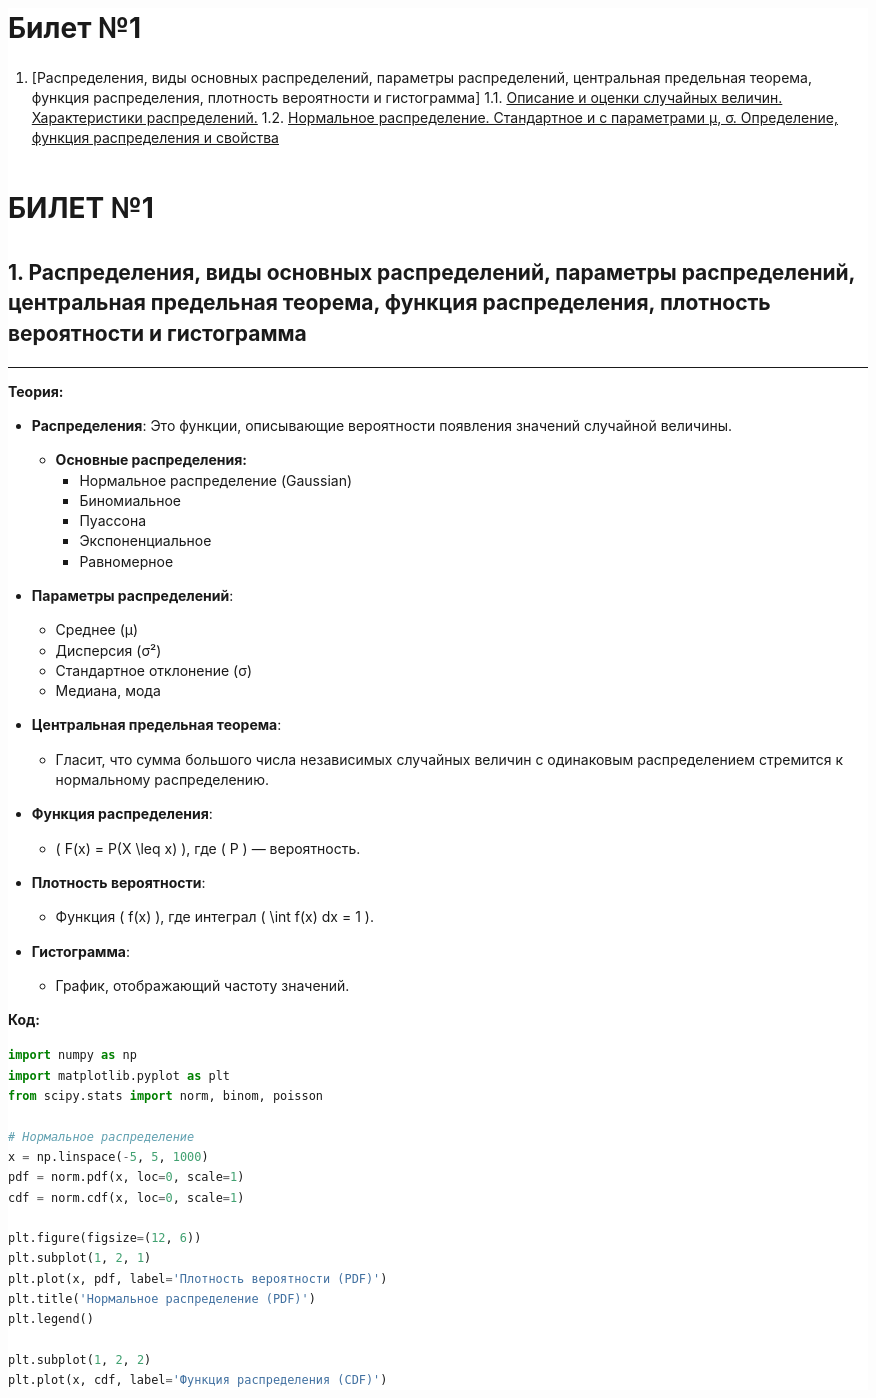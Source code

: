 # Билет №1
1. [Распределения, виды основных распределений, параметры распределений, центральная предельная теорема, функция распределения, плотность вероятности и гистограмма]
1.1. [Описание и оценки случайных величин. Характеристики распределений.](#1-описание-и-оценки-случайных-величин-характеристики-распределений)
1.2. [Нормальное распределение. Стандартное и с параметрами μ, σ. Определение, функция распределения и свойства](#2-нормальное-распределение-стандартное-и-с-параметрами-μ-σ-определение-функция-распределения-и-свойства)

# БИЛЕТ №1
## 1. **Распределения, виды основных распределений, параметры распределений, центральная предельная теорема, функция распределения, плотность вероятности и гистограмма**
---

**Теория:**

- **Распределения**: Это функции, описывающие вероятности появления значений случайной величины.
  - **Основные распределения:**
    - Нормальное распределение (Gaussian)
    - Биномиальное
    - Пуассона
    - Экспоненциальное
    - Равномерное

- **Параметры распределений**:
  - Среднее (μ)
  - Дисперсия (σ²)
  - Стандартное отклонение (σ)
  - Медиана, мода

- **Центральная предельная теорема**:
  - Гласит, что сумма большого числа независимых случайных величин с одинаковым распределением стремится к нормальному распределению.

- **Функция распределения**:
  - \( F(x) = P(X \leq x) \), где \( P \) — вероятность.

- **Плотность вероятности**:
  - Функция \( f(x) \), где интеграл \( \int f(x) dx = 1 \).

- **Гистограмма**:
  - График, отображающий частоту значений.

**Код:**

```python
import numpy as np
import matplotlib.pyplot as plt
from scipy.stats import norm, binom, poisson

# Нормальное распределение
x = np.linspace(-5, 5, 1000)
pdf = norm.pdf(x, loc=0, scale=1)
cdf = norm.cdf(x, loc=0, scale=1)

plt.figure(figsize=(12, 6))
plt.subplot(1, 2, 1)
plt.plot(x, pdf, label='Плотность вероятности (PDF)')
plt.title('Нормальное распределение (PDF)')
plt.legend()

plt.subplot(1, 2, 2)
plt.plot(x, cdf, label='Функция распределения (CDF)')
```